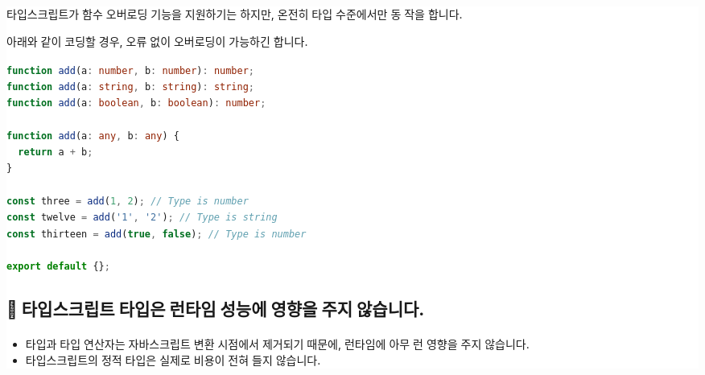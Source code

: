 타입스크립트가 함수 오버로딩 기능을 지원하기는 하지만, 온전히 타입 수준에서만 동
작을 합니다.

아래와 같이 코딩할 경우, 오류 없이 오버로딩이 가능하긴 합니다.

```ts
function add(a: number, b: number): number;
function add(a: string, b: string): string;
function add(a: boolean, b: boolean): number;

function add(a: any, b: any) {
  return a + b;
}

const three = add(1, 2); // Type is number
const twelve = add('1', '2'); // Type is string
const thirteen = add(true, false); // Type is number

export default {};
```

## 🚧 타입스크립트 타입은 런타임 성능에 영향을 주지 않습니다.

- 타입과 타입 연산자는 자바스크립트 변환 시점에서 제거되기 때문에, 런타임에 아무
  런 영향을 주지 않습니다.
- 타입스크립트의 정적 타입은 실제로 비용이 전혀 들지 않습니다.

